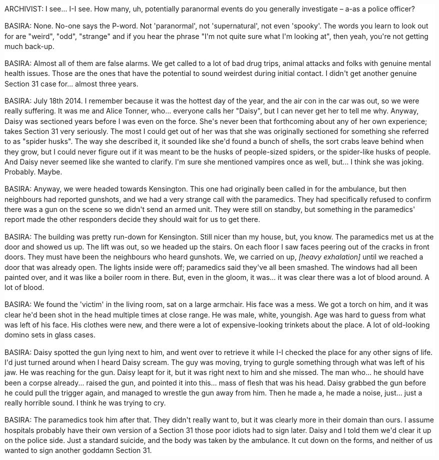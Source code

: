 <span class="archivist">ARCHIVIST: I see... I-I see. How many, uh, potentially paranormal events do you generally investigate – a-as a police officer?</span>

<span class="basira">BASIRA: None. No-one says the P-word. Not 'paranormal', not 'supernatural', not even 'spooky'. The words you learn to look out for are "weird", "odd", "strange" and if you hear the phrase "I'm not quite sure what I'm looking at", then yeah, you're not getting much back-up.</span>

<span class="basira">BASIRA: Almost all of them are false alarms. We get called to a lot of bad drug trips, animal attacks and folks with genuine mental health issues. Those are the ones that have the potential to sound weirdest during initial contact. I didn't get another genuine Section 31 case for... almost three years.</span>

<span class="basira">BASIRA: July 18th 2014. I remember because it was the hottest day of the year, and the air con in the car was out, so we were really suffering. It was me and Alice Tonner, who... everyone calls her "Daisy", but I can never get her to tell me why. Anyway, Daisy was sectioned years before I was even on the force. She's never been that forthcoming about any of her own experience; takes Section 31 very seriously. The most I could get out of her was that she was originally sectioned for something she referred to as "spider husks". The way she described it, it sounded like she'd found a bunch of shells, the sort crabs leave behind when they grow, but I could never figure out if it was meant to be the husks of people-sized spiders, or the spider-like husks of people. And Daisy never seemed like she wanted to clarify. I'm sure she mentioned vampires once as well, but... I think she was joking. Probably. Maybe.</span>

<span class="basira">BASIRA: Anyway, we were headed towards Kensington. This one had originally been called in for the ambulance, but then neighbours had reported gunshots, and we had a very strange call with the paramedics. They had specifically refused to confirm there was a gun on the scene so we didn't send an armed unit. They were still on standby, but something in the paramedics' report made the other responders decide they should wait for us to get there.</span>

<span class="basira">BASIRA: The building was pretty run-down for Kensington. Still nicer than my house, but, you know. The paramedics met us at the door and showed us up. The lift was out, so we headed up the stairs. On each floor I saw faces peering out of the cracks in front doors. They must have been the neighbours who heard gunshots. We, we carried on up, _[heavy exhalation]_ until we reached a door that was already open. The lights inside were off; paramedics said they've all been smashed. The windows had all been painted over, and it was like a boiler room in there. But, even in the gloom, it was... it was clear there was a lot of blood around. A lot of blood.</span>

<span class="basira">BASIRA: We found the 'victim' in the living room, sat on a large armchair. His face was a mess. We got a torch on him, and it was clear he'd been shot in the head multiple times at close range. He was male, white, youngish. Age was hard to guess from what was left of his face. His clothes were new, and there were a lot of expensive-looking trinkets about the place. A lot of old-looking domino sets in glass cases.</span>

<span class="basira">BASIRA: Daisy spotted the gun lying next to him, and went over to retrieve it while I-I checked the place for any other signs of life. I'd just turned around when I heard Daisy scream. The guy was moving, trying to gurgle something through what was left of his jaw. He was reaching for the gun. Daisy leapt for it, but it was right next to him and she missed. The man who... he should have been a corpse already... raised the gun, and pointed it into this... mass of flesh that was his head. Daisy grabbed the gun before he could pull the trigger again, and managed to wrestle the gun away from him. Then he made a, he made a noise, just... just a really horrible sound. I think he was trying to cry.</span>

<span class="basira">BASIRA: The paramedics took him after that. They didn't really want to, but it was clearly more in their domain than ours. I assume hospitals probably have their own version of a Section 31 those poor idiots had to sign later. Daisy and I told them we'd clear it up on the police side. Just a standard suicide, and the body was taken by the ambulance. It cut down on the forms, and neither of us wanted to sign another goddamn Section 31.</span>

